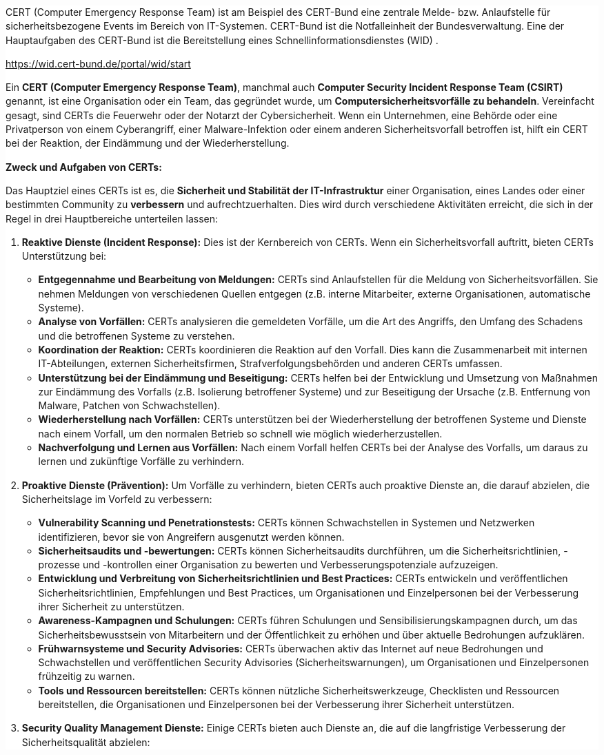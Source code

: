CERT (Computer Emergency Response Team) ist am Beispiel des CERT-Bund eine zentrale Melde- bzw. Anlaufstelle für sicherheitsbezogene Events im Bereich von IT-Systemen. CERT-Bund ist die Notfalleinheit der Bundesverwaltung. Eine der Hauptaufgaben des CERT-Bund ist die Bereitstellung eines Schnellinformationsdienstes (WID) .

https://wid.cert-bund.de/portal/wid/start



Ein **CERT (Computer Emergency Response Team)**, manchmal auch **Computer Security Incident Response Team (CSIRT)** genannt, ist eine Organisation oder ein Team, das gegründet wurde, um **Computersicherheitsvorfälle zu behandeln**. Vereinfacht gesagt, sind CERTs die Feuerwehr oder der Notarzt der Cybersicherheit. Wenn ein Unternehmen, eine Behörde oder eine Privatperson von einem Cyberangriff, einer Malware-Infektion oder einem anderen Sicherheitsvorfall betroffen ist, hilft ein CERT bei der Reaktion, der Eindämmung und der Wiederherstellung.

**Zweck und Aufgaben von CERTs:**

Das Hauptziel eines CERTs ist es, die **Sicherheit und Stabilität der IT-Infrastruktur** einer Organisation, eines Landes oder einer bestimmten Community zu **verbessern** und aufrechtzuerhalten. Dies wird durch verschiedene Aktivitäten erreicht, die sich in der Regel in drei Hauptbereiche unterteilen lassen:

1. **Reaktive Dienste (Incident Response):** Dies ist der Kernbereich von CERTs. Wenn ein Sicherheitsvorfall auftritt, bieten CERTs Unterstützung bei:
    
    - **Entgegennahme und Bearbeitung von Meldungen:** CERTs sind Anlaufstellen für die Meldung von Sicherheitsvorfällen. Sie nehmen Meldungen von verschiedenen Quellen entgegen (z.B. interne Mitarbeiter, externe Organisationen, automatische Systeme).
    - **Analyse von Vorfällen:** CERTs analysieren die gemeldeten Vorfälle, um die Art des Angriffs, den Umfang des Schadens und die betroffenen Systeme zu verstehen.
    - **Koordination der Reaktion:** CERTs koordinieren die Reaktion auf den Vorfall. Dies kann die Zusammenarbeit mit internen IT-Abteilungen, externen Sicherheitsfirmen, Strafverfolgungsbehörden und anderen CERTs umfassen.
    - **Unterstützung bei der Eindämmung und Beseitigung:** CERTs helfen bei der Entwicklung und Umsetzung von Maßnahmen zur Eindämmung des Vorfalls (z.B. Isolierung betroffener Systeme) und zur Beseitigung der Ursache (z.B. Entfernung von Malware, Patchen von Schwachstellen).
    - **Wiederherstellung nach Vorfällen:** CERTs unterstützen bei der Wiederherstellung der betroffenen Systeme und Dienste nach einem Vorfall, um den normalen Betrieb so schnell wie möglich wiederherzustellen.
    - **Nachverfolgung und Lernen aus Vorfällen:** Nach einem Vorfall helfen CERTs bei der Analyse des Vorfalls, um daraus zu lernen und zukünftige Vorfälle zu verhindern.
2. **Proaktive Dienste (Prävention):** Um Vorfälle zu verhindern, bieten CERTs auch proaktive Dienste an, die darauf abzielen, die Sicherheitslage im Vorfeld zu verbessern:
    
    - **Vulnerability Scanning und Penetrationstests:** CERTs können Schwachstellen in Systemen und Netzwerken identifizieren, bevor sie von Angreifern ausgenutzt werden können.
    - **Sicherheitsaudits und -bewertungen:** CERTs können Sicherheitsaudits durchführen, um die Sicherheitsrichtlinien, -prozesse und -kontrollen einer Organisation zu bewerten und Verbesserungspotenziale aufzuzeigen.
    - **Entwicklung und Verbreitung von Sicherheitsrichtlinien und Best Practices:** CERTs entwickeln und veröffentlichen Sicherheitsrichtlinien, Empfehlungen und Best Practices, um Organisationen und Einzelpersonen bei der Verbesserung ihrer Sicherheit zu unterstützen.
    - **Awareness-Kampagnen und Schulungen:** CERTs führen Schulungen und Sensibilisierungskampagnen durch, um das Sicherheitsbewusstsein von Mitarbeitern und der Öffentlichkeit zu erhöhen und über aktuelle Bedrohungen aufzuklären.
    - **Frühwarnsysteme und Security Advisories:** CERTs überwachen aktiv das Internet auf neue Bedrohungen und Schwachstellen und veröffentlichen Security Advisories (Sicherheitswarnungen), um Organisationen und Einzelpersonen frühzeitig zu warnen.
    - **Tools und Ressourcen bereitstellen:** CERTs können nützliche Sicherheitswerkzeuge, Checklisten und Ressourcen bereitstellen, die Organisationen und Einzelpersonen bei der Verbesserung ihrer Sicherheit unterstützen.
3. **Security Quality Management Dienste:** Einige CERTs bieten auch Dienste an, die auf die langfristige Verbesserung der Sicherheitsqualität abzielen:
    